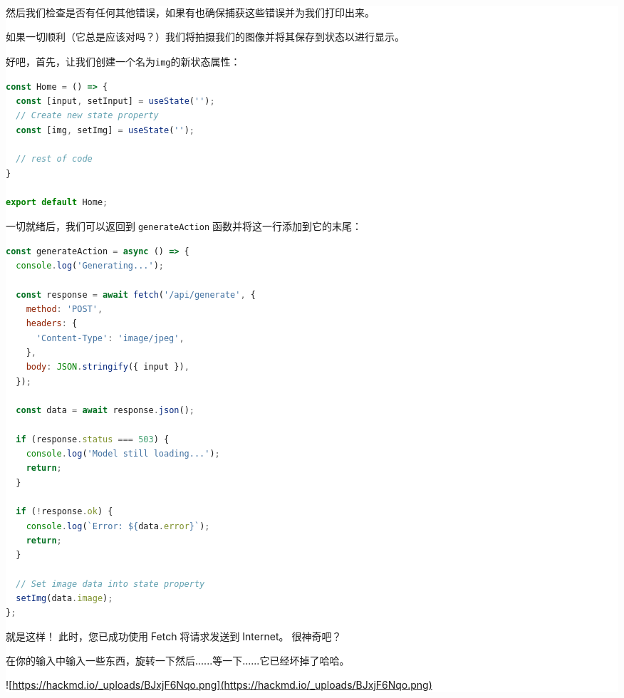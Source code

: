 然后我们检查是否有任何其他错误，如果有也确保捕获这些错误并为我们打印出来。

如果一切顺利（它总是应该对吗？）我们将拍摄我们的图像并将其保存到状态以进行显示。

好吧，首先，让我们创建一个名为`img`的新状态属性：
```jsx
const Home = () => {
  const [input, setInput] = useState('');
  // Create new state property
  const [img, setImg] = useState(''); 
  
  // rest of code
}

export default Home;
```


一切就绪后，我们可以返回到 `generateAction` 函数并将这一行添加到它的末尾：
```jsx
const generateAction = async () => {
  console.log('Generating...');

  const response = await fetch('/api/generate', {
    method: 'POST',
    headers: {
      'Content-Type': 'image/jpeg',
    },
    body: JSON.stringify({ input }),
  });
  
  const data = await response.json();

  if (response.status === 503) {
    console.log('Model still loading...');
    return;
  }

  if (!response.ok) {
    console.log(`Error: ${data.error}`);
    return;
  }

  // Set image data into state property
  setImg(data.image);
};
```


就是这样！ 此时，您已成功使用 Fetch 将请求发送到 Internet。 很神奇吧？

在你的输入中输入一些东西，旋转一下然后......等一下......它已经坏掉了哈哈。

![https://hackmd.io/_uploads/BJxjF6Nqo.png](https://hackmd.io/_uploads/BJxjF6Nqo.png)

